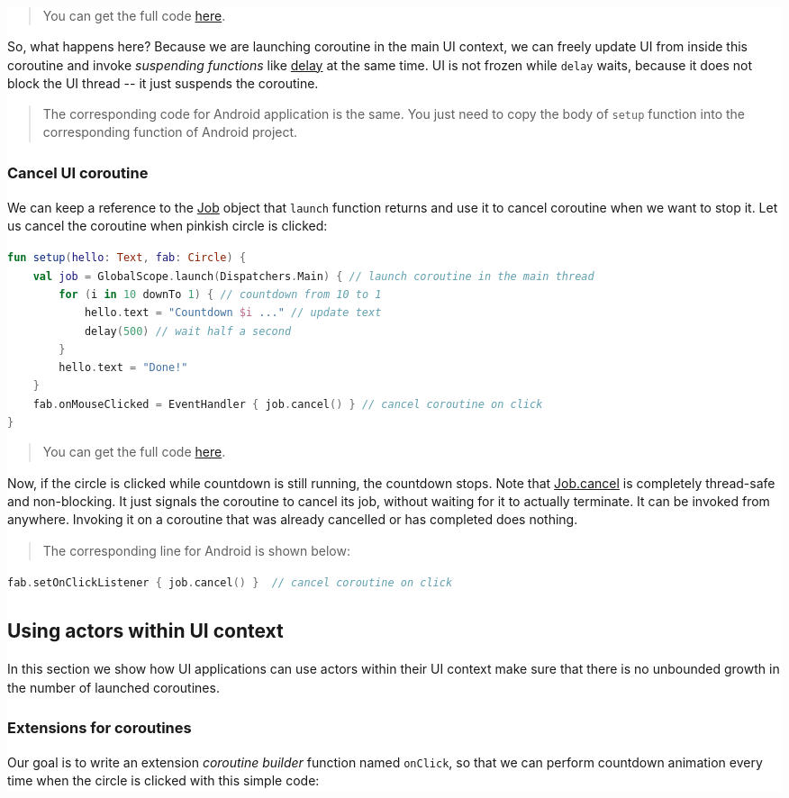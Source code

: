 > You can get the full code [here](kotlinx-coroutines-javafx/test/guide/example-ui-basic-02.kt).

So, what happens here? Because we are launching coroutine in the main UI context, we can freely update UI from 
inside this coroutine and invoke _suspending functions_ like [delay] at the same time. UI is not frozen
while `delay` waits, because it does not block the UI thread -- it just suspends the coroutine.

> The corresponding code for Android application is the same. 
  You just need to copy the body of `setup` function into the corresponding function of Android project. 

### Cancel UI coroutine

We can keep a reference to the [Job] object that `launch` function returns and use it to cancel
coroutine when we want to stop it. Let us cancel the coroutine when pinkish circle is clicked:

```kotlin
fun setup(hello: Text, fab: Circle) {
    val job = GlobalScope.launch(Dispatchers.Main) { // launch coroutine in the main thread
        for (i in 10 downTo 1) { // countdown from 10 to 1 
            hello.text = "Countdown $i ..." // update text
            delay(500) // wait half a second
        }
        hello.text = "Done!"
    }
    fab.onMouseClicked = EventHandler { job.cancel() } // cancel coroutine on click
}
```

> You can get the full code [here](kotlinx-coroutines-javafx/test/guide/example-ui-basic-03.kt).

Now, if the circle is clicked while countdown is still running, the countdown stops. 
Note that [Job.cancel] is completely thread-safe and non-blocking. It just signals the coroutine to cancel 
its job, without waiting for it to actually terminate. It can be invoked from anywhere.
Invoking it on a coroutine that was already cancelled or has completed does nothing. 

> The corresponding line for Android is shown below: 

```kotlin
fab.setOnClickListener { job.cancel() }  // cancel coroutine on click
```



## Using actors within UI context

In this section we show how UI applications can use actors within their UI context make sure that 
there is no unbounded growth in the number of launched coroutines.

### Extensions for coroutines

Our goal is to write an extension _coroutine builder_ function named `onClick`, 
so that we can perform countdown animation every time when the circle is clicked with this simple code:


[launch]: https://kotlin.github.io/kotlinx.coroutines/kotlinx-coroutines-core/kotlinx.coroutines/launch.html
[delay]: https://kotlin.github.io/kotlinx.coroutines/kotlinx-coroutines-core/kotlinx.coroutines/delay.html
[Job]: https://kotlin.github.io/kotlinx.coroutines/kotlinx-coroutines-core/kotlinx.coroutines/-job/index.html
[Job.cancel]: https://kotlin.github.io/kotlinx.coroutines/kotlinx-coroutines-core/kotlinx.coroutines/-job/cancel.html
[CoroutineScope]: https://kotlin.github.io/kotlinx.coroutines/kotlinx-coroutines-core/kotlinx.coroutines/-coroutine-scope/index.html
[MainScope()]: https://kotlin.github.io/kotlinx.coroutines/kotlinx-coroutines-core/kotlinx.coroutines/-main-scope.html
[withContext]: https://kotlin.github.io/kotlinx.coroutines/kotlinx-coroutines-core/kotlinx.coroutines/with-context.html
[Dispatchers.Default]: https://kotlin.github.io/kotlinx.coroutines/kotlinx-coroutines-core/kotlinx.coroutines/-dispatchers/-default.html
[CoroutineStart]: https://kotlin.github.io/kotlinx.coroutines/kotlinx-coroutines-core/kotlinx.coroutines/-coroutine-start/index.html
[async]: https://kotlin.github.io/kotlinx.coroutines/kotlinx-coroutines-core/kotlinx.coroutines/async.html
[CoroutineStart.UNDISPATCHED]: https://kotlin.github.io/kotlinx.coroutines/kotlinx-coroutines-core/kotlinx.coroutines/-coroutine-start/-u-n-d-i-s-p-a-t-c-h-e-d.html
[actor]: https://kotlin.github.io/kotlinx.coroutines/kotlinx-coroutines-core/kotlinx.coroutines.channels/actor.html
[SendChannel.offer]: https://kotlin.github.io/kotlinx.coroutines/kotlinx-coroutines-core/kotlinx.coroutines.channels/-send-channel/offer.html
[SendChannel]: https://kotlin.github.io/kotlinx.coroutines/kotlinx-coroutines-core/kotlinx.coroutines.channels/-send-channel/index.html
[Channel]: https://kotlin.github.io/kotlinx.coroutines/kotlinx-coroutines-core/kotlinx.coroutines.channels/-channel/index.html
[Channel.CONFLATED]: https://kotlin.github.io/kotlinx.coroutines/kotlinx-coroutines-core/kotlinx.coroutines.channels/-channel/-c-o-n-f-l-a-t-e-d.html
[kotlinx.coroutines.Dispatchers.JavaFx]: https://kotlin.github.io/kotlinx.coroutines/kotlinx-coroutines-javafx/kotlinx.coroutines.javafx/kotlinx.coroutines.-dispatchers/-java-fx.html